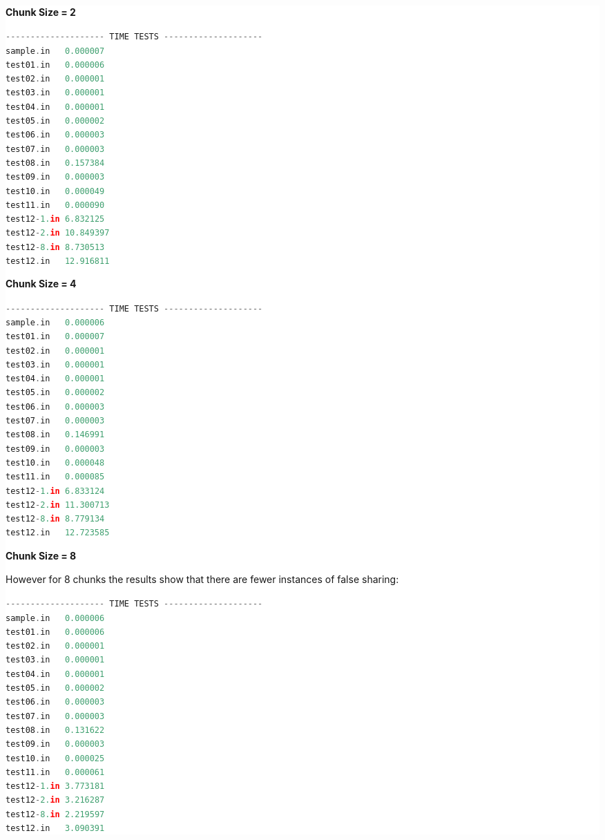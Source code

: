 **Chunk Size = 2**

```c
-------------------- TIME TESTS --------------------
sample.in	0.000007
test01.in	0.000006
test02.in	0.000001
test03.in	0.000001
test04.in	0.000001
test05.in	0.000002
test06.in	0.000003
test07.in	0.000003
test08.in	0.157384
test09.in	0.000003
test10.in	0.000049
test11.in	0.000090
test12-1.in	6.832125
test12-2.in	10.849397
test12-8.in	8.730513
test12.in	12.916811
```

**Chunk Size = 4**

```c
-------------------- TIME TESTS --------------------
sample.in	0.000006
test01.in	0.000007
test02.in	0.000001
test03.in	0.000001
test04.in	0.000001
test05.in	0.000002
test06.in	0.000003
test07.in	0.000003
test08.in	0.146991
test09.in	0.000003
test10.in	0.000048
test11.in	0.000085
test12-1.in	6.833124
test12-2.in	11.300713
test12-8.in	8.779134
test12.in	12.723585
```



**Chunk Size = 8**

However for 8 chunks the results show that there are fewer instances of false sharing:

```c
-------------------- TIME TESTS --------------------
sample.in	0.000006
test01.in	0.000006
test02.in	0.000001
test03.in	0.000001
test04.in	0.000001
test05.in	0.000002
test06.in	0.000003
test07.in	0.000003
test08.in	0.131622
test09.in	0.000003
test10.in	0.000025
test11.in	0.000061
test12-1.in	3.773181
test12-2.in	3.216287
test12-8.in	2.219597
test12.in	3.090391
```
